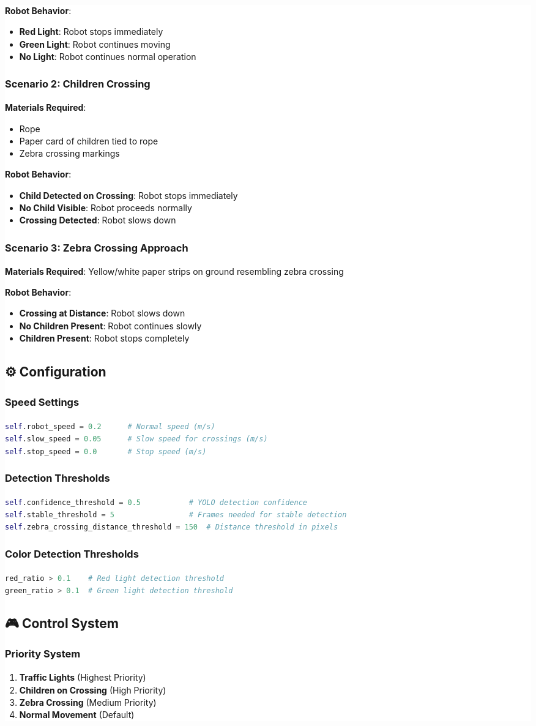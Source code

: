 **Robot Behavior**:
- **Red Light**: Robot stops immediately
- **Green Light**: Robot continues moving
- **No Light**: Robot continues normal operation

### Scenario 2: Children Crossing
**Materials Required**: 
- Rope
- Paper card of children tied to rope
- Zebra crossing markings

**Robot Behavior**:
- **Child Detected on Crossing**: Robot stops immediately
- **No Child Visible**: Robot proceeds normally
- **Crossing Detected**: Robot slows down

### Scenario 3: Zebra Crossing Approach
**Materials Required**: Yellow/white paper strips on ground resembling zebra crossing

**Robot Behavior**:
- **Crossing at Distance**: Robot slows down
- **No Children Present**: Robot continues slowly
- **Children Present**: Robot stops completely

## ⚙️ Configuration

### Speed Settings
```python
self.robot_speed = 0.2      # Normal speed (m/s)
self.slow_speed = 0.05      # Slow speed for crossings (m/s)
self.stop_speed = 0.0       # Stop speed (m/s)
```

### Detection Thresholds
```python
self.confidence_threshold = 0.5           # YOLO detection confidence
self.stable_threshold = 5                 # Frames needed for stable detection
self.zebra_crossing_distance_threshold = 150  # Distance threshold in pixels
```

### Color Detection Thresholds
```python
red_ratio > 0.1    # Red light detection threshold
green_ratio > 0.1  # Green light detection threshold
```

## 🎮 Control System

### Priority System
1. **Traffic Lights** (Highest Priority)
2. **Children on Crossing** (High Priority)
3. **Zebra Crossing** (Medium Priority)
4. **Normal Movement** (Default)
